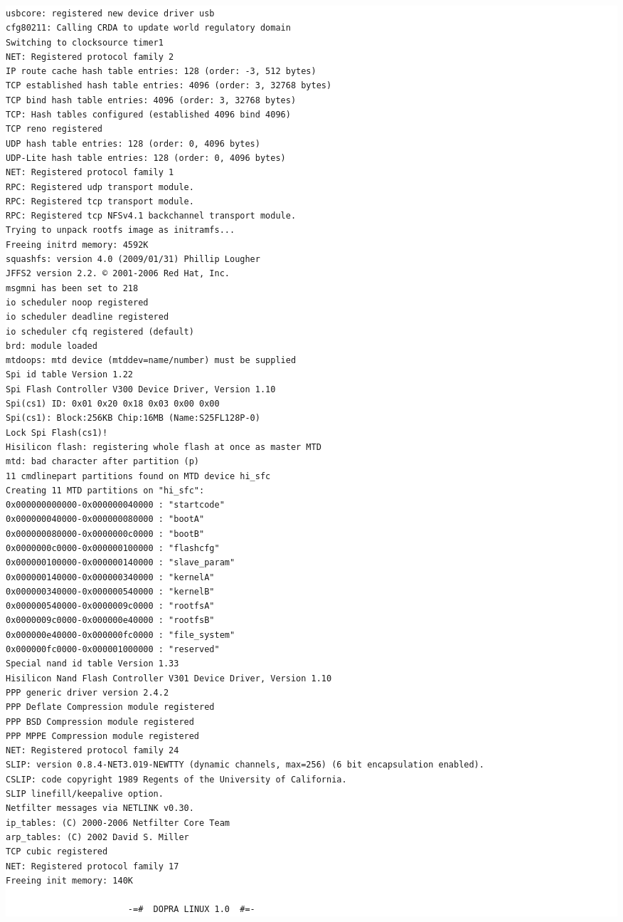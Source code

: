 ```console
usbcore: registered new device driver usb
cfg80211: Calling CRDA to update world regulatory domain
Switching to clocksource timer1
NET: Registered protocol family 2
IP route cache hash table entries: 128 (order: -3, 512 bytes)
TCP established hash table entries: 4096 (order: 3, 32768 bytes)
TCP bind hash table entries: 4096 (order: 3, 32768 bytes)
TCP: Hash tables configured (established 4096 bind 4096)
TCP reno registered
UDP hash table entries: 128 (order: 0, 4096 bytes)
UDP-Lite hash table entries: 128 (order: 0, 4096 bytes)
NET: Registered protocol family 1
RPC: Registered udp transport module.
RPC: Registered tcp transport module.
RPC: Registered tcp NFSv4.1 backchannel transport module.
Trying to unpack rootfs image as initramfs...
Freeing initrd memory: 4592K
squashfs: version 4.0 (2009/01/31) Phillip Lougher
JFFS2 version 2.2. © 2001-2006 Red Hat, Inc.
msgmni has been set to 218
io scheduler noop registered
io scheduler deadline registered
io scheduler cfq registered (default)
brd: module loaded
mtdoops: mtd device (mtddev=name/number) must be supplied
Spi id table Version 1.22
Spi Flash Controller V300 Device Driver, Version 1.10
Spi(cs1) ID: 0x01 0x20 0x18 0x03 0x00 0x00
Spi(cs1): Block:256KB Chip:16MB (Name:S25FL128P-0)
Lock Spi Flash(cs1)!
Hisilicon flash: registering whole flash at once as master MTD
mtd: bad character after partition (p)
11 cmdlinepart partitions found on MTD device hi_sfc
Creating 11 MTD partitions on "hi_sfc":
0x000000000000-0x000000040000 : "startcode"
0x000000040000-0x000000080000 : "bootA"
0x000000080000-0x0000000c0000 : "bootB"
0x0000000c0000-0x000000100000 : "flashcfg"
0x000000100000-0x000000140000 : "slave_param"
0x000000140000-0x000000340000 : "kernelA"
0x000000340000-0x000000540000 : "kernelB"
0x000000540000-0x0000009c0000 : "rootfsA"
0x0000009c0000-0x000000e40000 : "rootfsB"
0x000000e40000-0x000000fc0000 : "file_system"
0x000000fc0000-0x000001000000 : "reserved"
Special nand id table Version 1.33
Hisilicon Nand Flash Controller V301 Device Driver, Version 1.10
PPP generic driver version 2.4.2
PPP Deflate Compression module registered
PPP BSD Compression module registered
PPP MPPE Compression module registered
NET: Registered protocol family 24
SLIP: version 0.8.4-NET3.019-NEWTTY (dynamic channels, max=256) (6 bit encapsulation enabled).
CSLIP: code copyright 1989 Regents of the University of California.
SLIP linefill/keepalive option.
Netfilter messages via NETLINK v0.30.
ip_tables: (C) 2000-2006 Netfilter Core Team
arp_tables: (C) 2002 David S. Miller
TCP cubic registered
NET: Registered protocol family 17
Freeing init memory: 140K

                        -=#  DOPRA LINUX 1.0  #=-
```